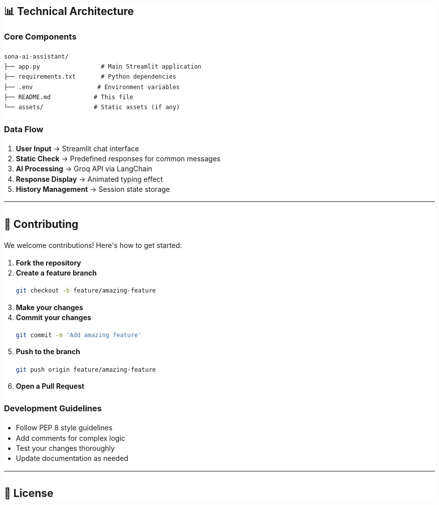 ## 📊 Technical Architecture

### Core Components
```
sona-ai-assistant/
├── app.py                 # Main Streamlit application
├── requirements.txt       # Python dependencies
├── .env                  # Environment variables
├── README.md            # This file
└── assets/              # Static assets (if any)
```

### Data Flow
1. **User Input** → Streamlit chat interface
2. **Static Check** → Predefined responses for common messages
3. **AI Processing** → Groq API via LangChain
4. **Response Display** → Animated typing effect
5. **History Management** → Session state storage

---

## 🤝 Contributing

We welcome contributions! Here's how to get started:

1. **Fork the repository**
2. **Create a feature branch**
   ```bash
   git checkout -b feature/amazing-feature
   ```
3. **Make your changes**
4. **Commit your changes**
   ```bash
   git commit -m 'Add amazing feature'
   ```
5. **Push to the branch**
   ```bash
   git push origin feature/amazing-feature
   ```
6. **Open a Pull Request**

### Development Guidelines
- Follow PEP 8 style guidelines
- Add comments for complex logic
- Test your changes thoroughly
- Update documentation as needed

---

## 📝 License
